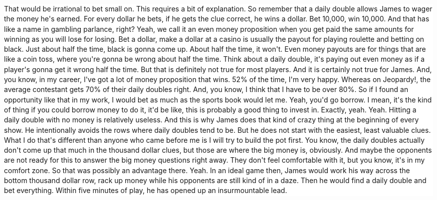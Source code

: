 That would be irrational to bet small on.
This requires a bit of explanation.
So remember that a daily double allows James
to wager the money he's earned.
For every dollar he bets,
if he gets the clue correct, he wins a dollar.
Bet 10,000, win 10,000.
And that has like a name in gambling parlance, right?
Yeah, we call it an even money proposition
when you get paid the same amounts
for winning as you will lose for losing.
Bet a dollar, make a dollar at a casino
is usually the payout for playing roulette
and betting on black.
Just about half the time, black is gonna come up.
About half the time, it won't.
Even money payouts are for things
that are like a coin toss,
where you're gonna be wrong about half the time.
Think about a daily double,
it's paying out even money
as if a player's gonna get it wrong half the time.
But that is definitely not true for most players.
And it is certainly not true for James.
And, you know, in my career,
I've got a lot of money proposition that wins.
52% of the time, I'm very happy.
Whereas on Jeopardy!, the average contestant
gets 70% of their daily doubles right.
And, you know, I think that I have to be over 80%.
So if I found an opportunity like that in my work,
I would bet as much as the sports book would let me.
Yeah, you'd go borrow.
I mean, it's the kind of thing
if you could borrow money to do it,
it'd be like, this is probably a good thing
to invest in. Exactly, yeah.
Yeah.
Hitting a daily double with no money
is relatively useless.
And this is why James does that kind of crazy thing
at the beginning of every show.
He intentionally avoids the rows
where daily doubles tend to be.
But he does not start with the easiest,
least valuable clues.
What I do that's different than anyone who came before me
is I will try to build the pot first.
You know, the daily doubles actually don't come up
that much in the thousand dollar clues,
but those are where the big money is, obviously.
And maybe the opponents are not ready for this
to answer the big money questions right away.
They don't feel comfortable with it,
but you know, it's in my comfort zone.
So that was possibly an advantage there.
Yeah.
In an ideal game then,
James would work his way across the bottom thousand dollar
row, rack up money while his opponents
are still kind of in a daze.
Then he would find a daily double and bet everything.
Within five minutes of play,
he has opened up an insurmountable lead.